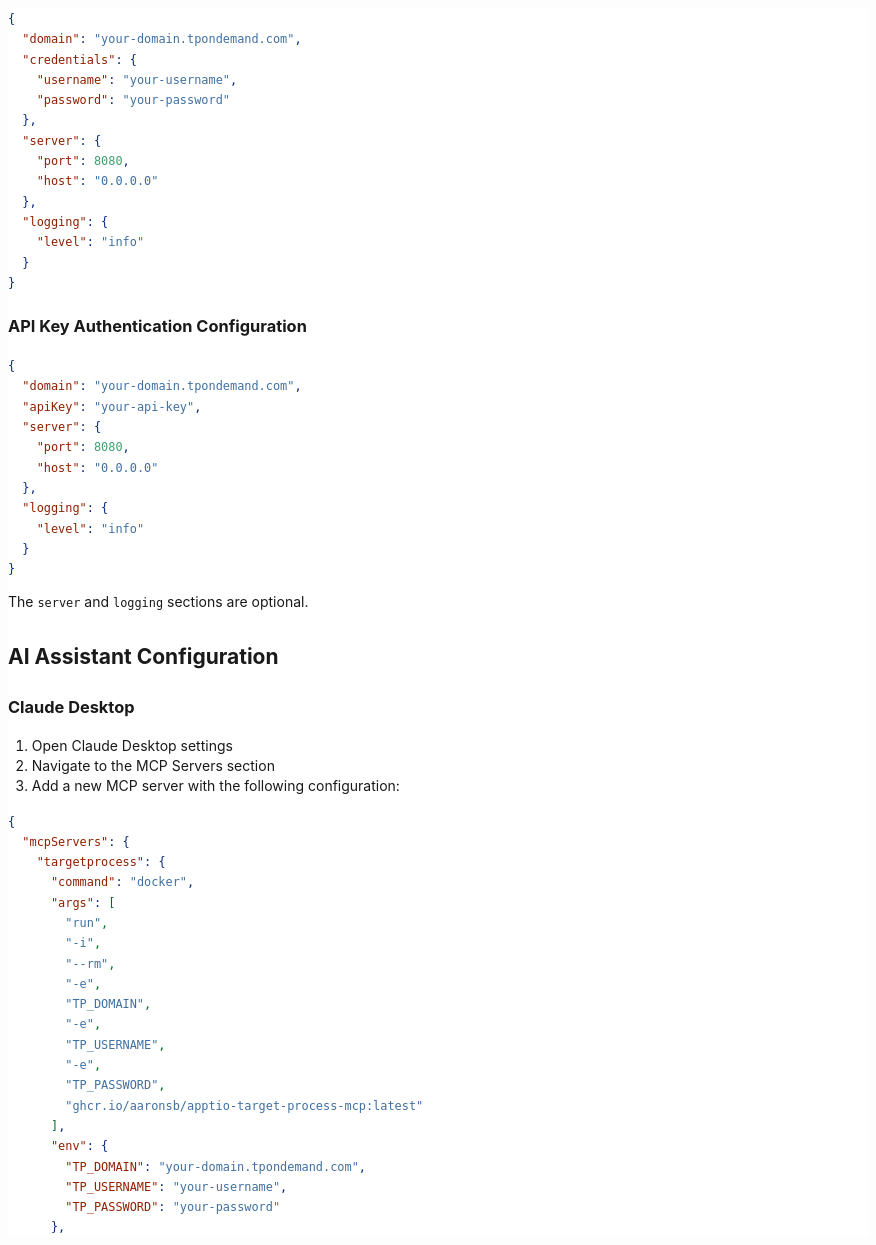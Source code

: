 ```json
{
  "domain": "your-domain.tpondemand.com",
  "credentials": {
    "username": "your-username",
    "password": "your-password"
  },
  "server": {
    "port": 8080,
    "host": "0.0.0.0"
  },
  "logging": {
    "level": "info"
  }
}
```

### API Key Authentication Configuration

```json
{
  "domain": "your-domain.tpondemand.com",
  "apiKey": "your-api-key",
  "server": {
    "port": 8080,
    "host": "0.0.0.0"
  },
  "logging": {
    "level": "info"
  }
}
```

The `server` and `logging` sections are optional.

## AI Assistant Configuration

### Claude Desktop

1. Open Claude Desktop settings
2. Navigate to the MCP Servers section
3. Add a new MCP server with the following configuration:

```json
{
  "mcpServers": {
    "targetprocess": {
      "command": "docker",
      "args": [
        "run",
        "-i",
        "--rm",
        "-e",
        "TP_DOMAIN",
        "-e",
        "TP_USERNAME",
        "-e",
        "TP_PASSWORD",
        "ghcr.io/aaronsb/apptio-target-process-mcp:latest"
      ],
      "env": {
        "TP_DOMAIN": "your-domain.tpondemand.com",
        "TP_USERNAME": "your-username",
        "TP_PASSWORD": "your-password"
      },
```